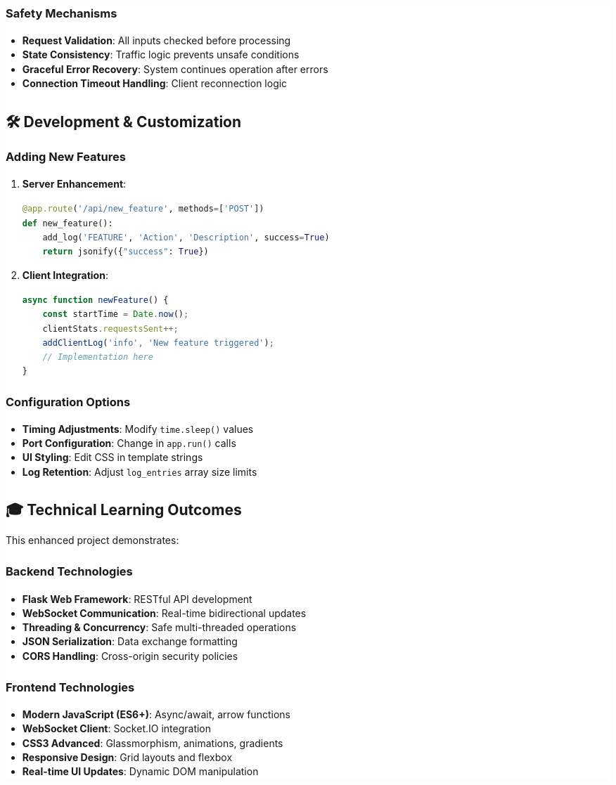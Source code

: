 ### Safety Mechanisms
- **Request Validation**: All inputs checked before processing
- **State Consistency**: Traffic logic prevents unsafe conditions
- **Graceful Error Recovery**: System continues operation after errors
- **Connection Timeout Handling**: Client reconnection logic

## 🛠️ Development & Customization

### Adding New Features
1. **Server Enhancement**:
   ```python
   @app.route('/api/new_feature', methods=['POST'])
   def new_feature():
       add_log('FEATURE', 'Action', 'Description', success=True)
       return jsonify({"success": True})
   ```

2. **Client Integration**:
   ```javascript
   async function newFeature() {
       const startTime = Date.now();
       clientStats.requestsSent++;
       addClientLog('info', 'New feature triggered');
       // Implementation here
   }
   ```

### Configuration Options
- **Timing Adjustments**: Modify `time.sleep()` values
- **Port Configuration**: Change in `app.run()` calls
- **UI Styling**: Edit CSS in template strings
- **Log Retention**: Adjust `log_entries` array size limits

## 🎓 Technical Learning Outcomes

This enhanced project demonstrates:

### Backend Technologies
- **Flask Web Framework**: RESTful API development
- **WebSocket Communication**: Real-time bidirectional updates
- **Threading & Concurrency**: Safe multi-threaded operations
- **JSON Serialization**: Data exchange formatting
- **CORS Handling**: Cross-origin security policies

### Frontend Technologies  
- **Modern JavaScript (ES6+)**: Async/await, arrow functions
- **WebSocket Client**: Socket.IO integration
- **CSS3 Advanced**: Glassmorphism, animations, gradients
- **Responsive Design**: Grid layouts and flexbox
- **Real-time UI Updates**: Dynamic DOM manipulation
